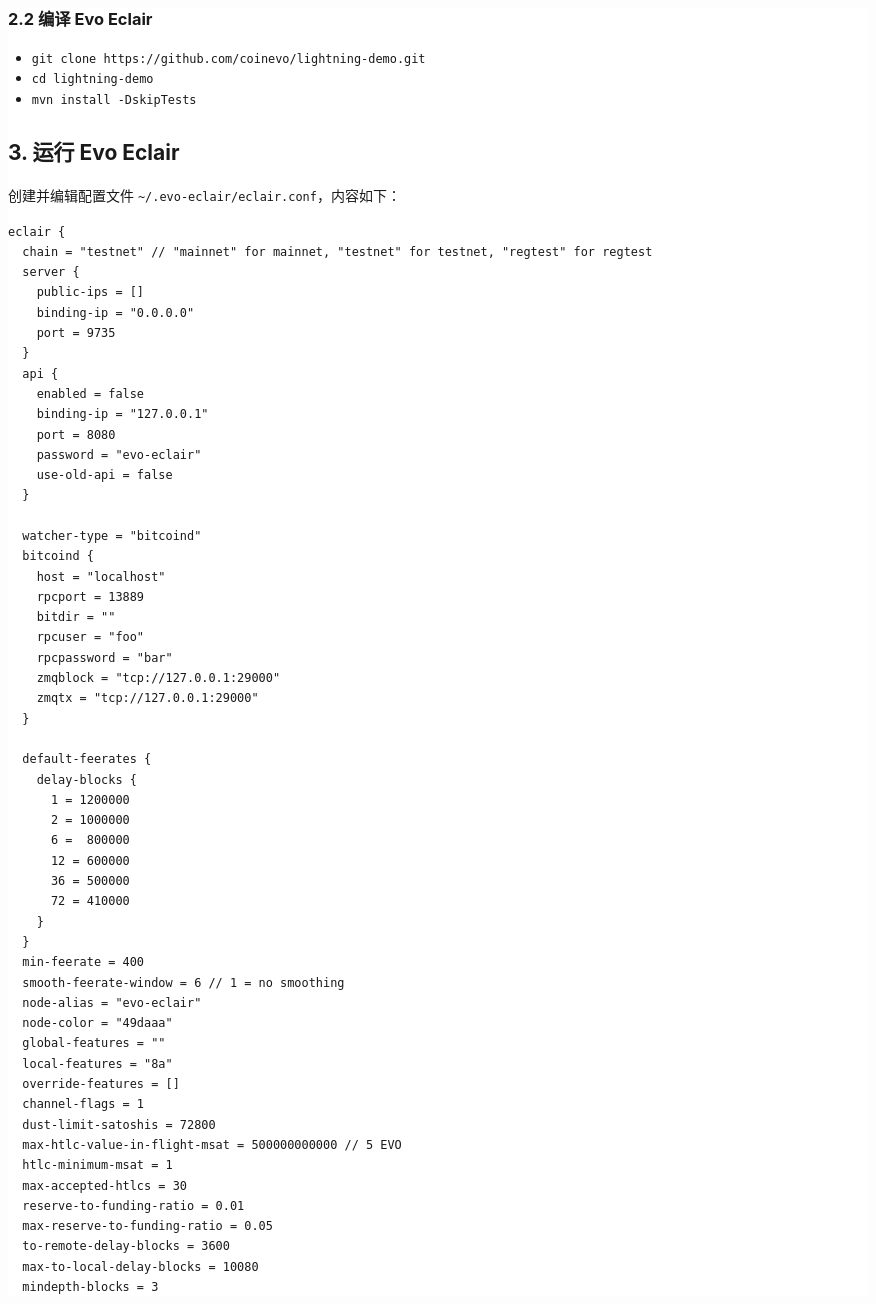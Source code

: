 ### 2.2 编译 Evo Eclair

* `git clone https://github.com/coinevo/lightning-demo.git`
* `cd lightning-demo`
* `mvn install -DskipTests`

## 3. 运行 Evo Eclair

创建并编辑配置文件 `~/.evo-eclair/eclair.conf`，内容如下：

```
eclair {
  chain = "testnet" // "mainnet" for mainnet, "testnet" for testnet, "regtest" for regtest
  server {
    public-ips = []
    binding-ip = "0.0.0.0"
    port = 9735
  }
  api {
    enabled = false
    binding-ip = "127.0.0.1"
    port = 8080
    password = "evo-eclair"
    use-old-api = false
  }

  watcher-type = "bitcoind"
  bitcoind {
    host = "localhost"
    rpcport = 13889
    bitdir = ""
    rpcuser = "foo"
    rpcpassword = "bar"
    zmqblock = "tcp://127.0.0.1:29000"
    zmqtx = "tcp://127.0.0.1:29000"
  }

  default-feerates {
    delay-blocks {
      1 = 1200000
      2 = 1000000
      6 =  800000
      12 = 600000
      36 = 500000
      72 = 410000
    }
  }
  min-feerate = 400
  smooth-feerate-window = 6 // 1 = no smoothing
  node-alias = "evo-eclair"
  node-color = "49daaa"
  global-features = ""
  local-features = "8a"
  override-features = []
  channel-flags = 1
  dust-limit-satoshis = 72800
  max-htlc-value-in-flight-msat = 500000000000 // 5 EVO
  htlc-minimum-msat = 1
  max-accepted-htlcs = 30
  reserve-to-funding-ratio = 0.01
  max-reserve-to-funding-ratio = 0.05
  to-remote-delay-blocks = 3600
  max-to-local-delay-blocks = 10080
  mindepth-blocks = 3
```